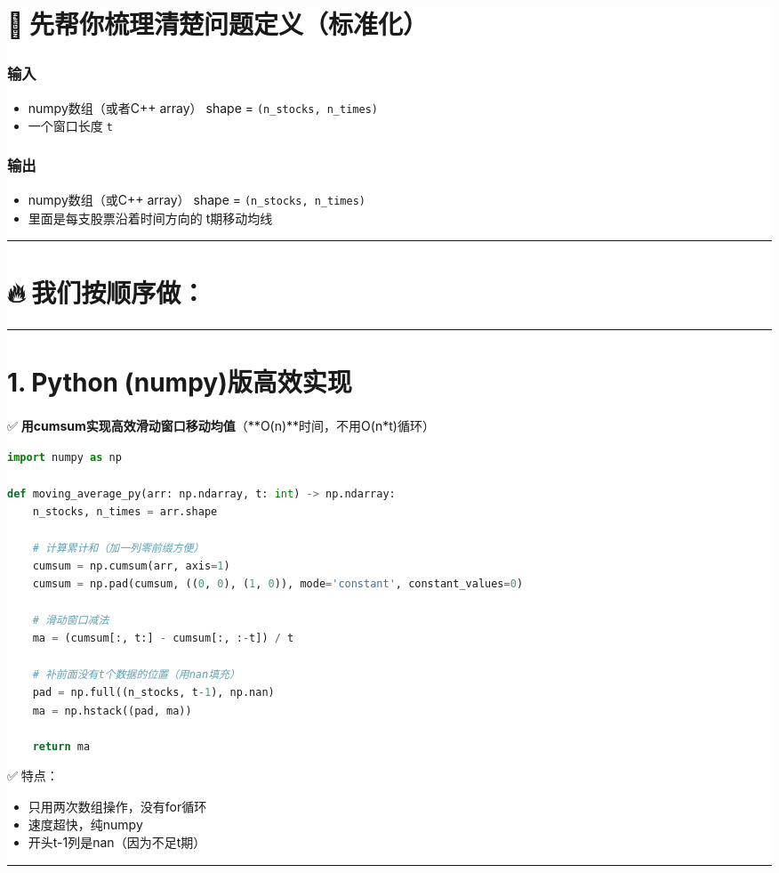 
# 🎯 先帮你梳理清楚问题定义（标准化）

### 输入

* numpy数组（或者C++ array） shape = `(n_stocks, n_times)`
* 一个窗口长度 `t`

### 输出

* numpy数组（或C++ array） shape = `(n_stocks, n_times)`
* 里面是每支股票沿着时间方向的 t期移动均线

---

# 🔥 我们按顺序做：

---

# 1. Python (numpy)版高效实现

✅ **用cumsum实现高效滑动窗口移动均值**（\*\*O(n)\*\*时间，不用O(n\*t)循环）

```python
import numpy as np

def moving_average_py(arr: np.ndarray, t: int) -> np.ndarray:
    n_stocks, n_times = arr.shape

    # 计算累计和（加一列零前缀方便）
    cumsum = np.cumsum(arr, axis=1)
    cumsum = np.pad(cumsum, ((0, 0), (1, 0)), mode='constant', constant_values=0)

    # 滑动窗口减法
    ma = (cumsum[:, t:] - cumsum[:, :-t]) / t

    # 补前面没有t个数据的位置（用nan填充）
    pad = np.full((n_stocks, t-1), np.nan)
    ma = np.hstack((pad, ma))

    return ma
```

✅ 特点：

* 只用两次数组操作，没有for循环
* 速度超快，纯numpy
* 开头t-1列是nan（因为不足t期）

---
